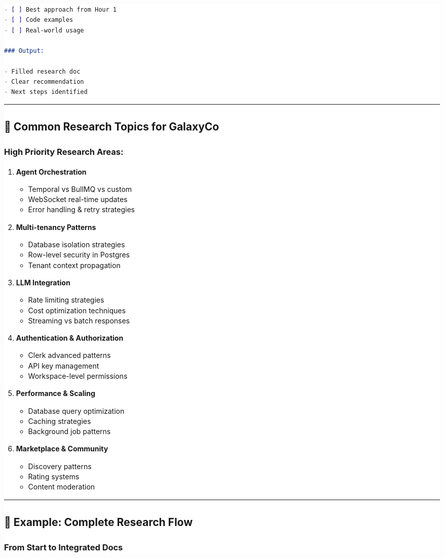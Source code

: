 ```markdown
- [ ] Best approach from Hour 1
- [ ] Code examples
- [ ] Real-world usage

### Output:

- Filled research doc
- Clear recommendation
- Next steps identified
```

---

## 🎯 Common Research Topics for GalaxyCo

### High Priority Research Areas:

1. **Agent Orchestration**
   - Temporal vs BullMQ vs custom
   - WebSocket real-time updates
   - Error handling & retry strategies

2. **Multi-tenancy Patterns**
   - Database isolation strategies
   - Row-level security in Postgres
   - Tenant context propagation

3. **LLM Integration**
   - Rate limiting strategies
   - Cost optimization techniques
   - Streaming vs batch responses

4. **Authentication & Authorization**
   - Clerk advanced patterns
   - API key management
   - Workspace-level permissions

5. **Performance & Scaling**
   - Database query optimization
   - Caching strategies
   - Background job patterns

6. **Marketplace & Community**
   - Discovery patterns
   - Rating systems
   - Content moderation

---

## 🚀 Example: Complete Research Flow

### From Start to Integrated Docs
